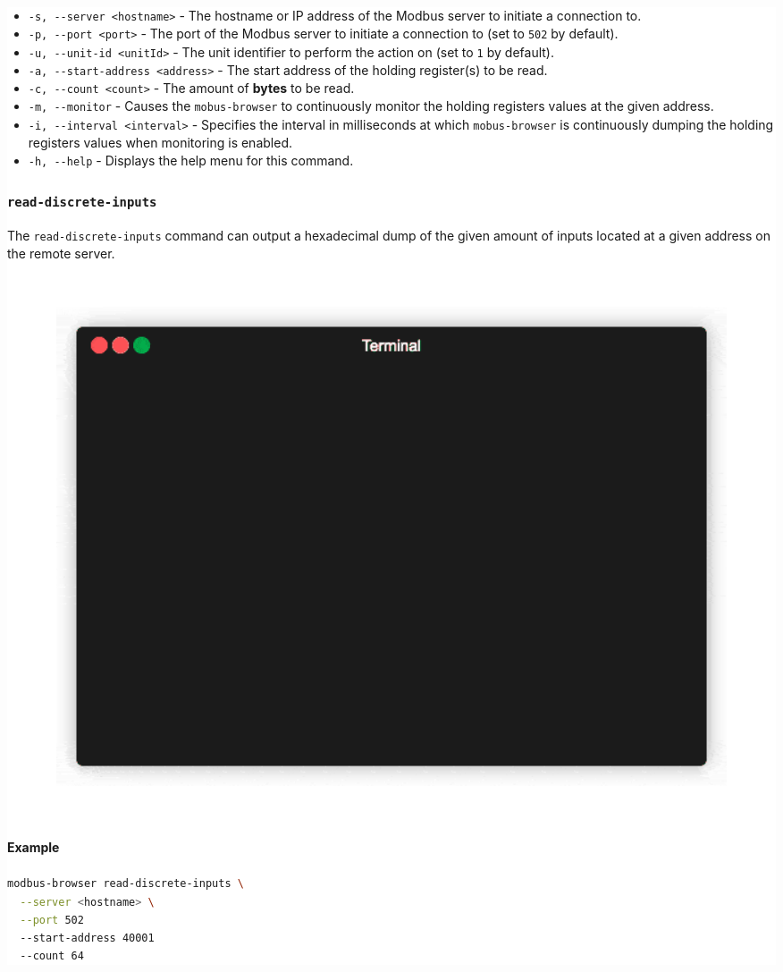 - `-s, --server <hostname>` - The hostname or IP address of the Modbus server to initiate a connection to.
- `-p, --port <port>` - The port of the Modbus server to initiate a connection to (set to `502` by default).
- `-u, --unit-id <unitId>` - The unit identifier to perform the action on (set to `1` by default).
- `-a, --start-address <address>` - The start address of the holding register(s) to be read.
- `-c, --count <count>` - The amount of **bytes** to be read.
- `-m, --monitor` - Causes the `mobus-browser` to continuously monitor the holding registers values at the given address.
- `-i, --interval <interval>` - Specifies the interval in milliseconds at which `mobus-browser` is continuously dumping the holding registers values when monitoring is enabled.
- `-h, --help` - Displays the help menu for this command.

### `read-discrete-inputs`

The `read-discrete-inputs` command can output a hexadecimal dump of the given amount of inputs located at a given address on the remote server.

<br />
<p align="center">
  <img width="750" src="assets/gifs/modbus-browser-read-discrete-inputs.gif" />
</p>
<br />

#### Example

```bash
modbus-browser read-discrete-inputs \
  --server <hostname> \
  --port 502
  --start-address 40001
  --count 64
```
